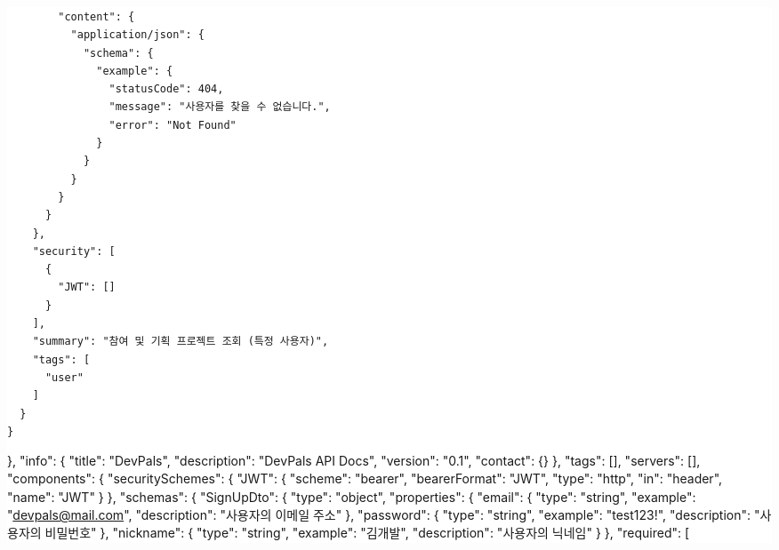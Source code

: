             "content": {
              "application/json": {
                "schema": {
                  "example": {
                    "statusCode": 404,
                    "message": "사용자를 찾을 수 없습니다.",
                    "error": "Not Found"
                  }
                }
              }
            }
          }
        },
        "security": [
          {
            "JWT": []
          }
        ],
        "summary": "참여 및 기획 프로젝트 조회 (특정 사용자)",
        "tags": [
          "user"
        ]
      }
    }
  },
  "info": {
    "title": "DevPals",
    "description": "DevPals API Docs",
    "version": "0.1",
    "contact": {}
  },
  "tags": [],
  "servers": [],
  "components": {
    "securitySchemes": {
      "JWT": {
        "scheme": "bearer",
        "bearerFormat": "JWT",
        "type": "http",
        "in": "header",
        "name": "JWT"
      }
    },
    "schemas": {
      "SignUpDto": {
        "type": "object",
        "properties": {
          "email": {
            "type": "string",
            "example": "devpals@mail.com",
            "description": "사용자의 이메일 주소"
          },
          "password": {
            "type": "string",
            "example": "test123!",
            "description": "사용자의 비밀번호"
          },
          "nickname": {
            "type": "string",
            "example": "김개발",
            "description": "사용자의 닉네임"
          }
        },
        "required": [